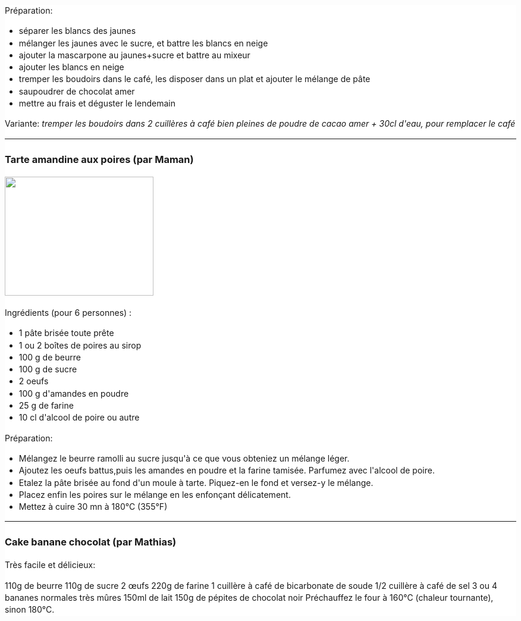 Préparation:

- séparer les blancs des jaunes
- mélanger les jaunes avec le sucre, et battre les blancs en neige
- ajouter la mascarpone au jaunes+sucre et battre au mixeur
- ajouter les blancs en neige
- tremper les boudoirs dans le café, les disposer dans un plat et ajouter le mélange de pâte
- saupoudrer de chocolat amer
- mettre au frais et déguster le lendemain 

Variante: *tremper les boudoirs dans 2 cuillères à café bien pleines de poudre de cacao amer + 30cl d'eau, pour remplacer le café*

_____________________________

### <a name="tarte-poires"></a> Tarte amandine aux poires (par Maman)

<img src="http://images.marmitoncdn.org/recipephotos/multiphoto/59/597f7306-c6ca-43da-97b9-41f627e7eecb_normal.jpg" height="200" width="250">

Ingrédients (pour 6 personnes) :

- 1 pâte brisée toute prête
- 1 ou 2 boîtes de poires au sirop
- 100 g de beurre
- 100 g de sucre
- 2 oeufs
- 100 g d'amandes en poudre
- 25 g de farine
- 10 cl d'alcool de poire ou autre

Préparation:

- Mélangez le beurre ramolli au sucre jusqu'à ce que vous obteniez un mélange léger.
- Ajoutez les oeufs battus,puis les amandes en poudre et la farine tamisée. Parfumez avec l'alcool de poire.
- Etalez la pâte brisée au fond d'un moule à tarte. Piquez-en le fond et versez-y le mélange.
- Placez enfin les poires sur le mélange en les enfonçant délicatement.
- Mettez à cuire 30 mn à 180°C (355°F)

_____________________________

### <a name="cake-banane-chocolat"></a> Cake banane chocolat (par Mathias)

Très facile et délicieux:

110g de beurre
110g de sucre
2 œufs
220g de farine
1 cuillère à café de bicarbonate de soude
1/2 cuillère à café de sel
3 ou 4 bananes normales très mûres
150ml de lait
150g de pépites de chocolat noir
Préchauffez le four à 160°C (chaleur tournante), sinon 180°C.
